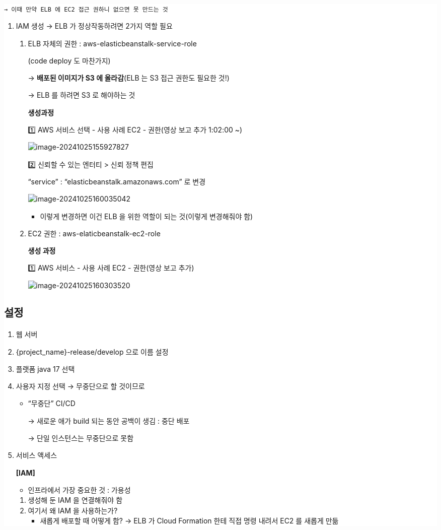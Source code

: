     → 이때 만약 ELB 에 EC2 접근 권하니 없으면 못 만드는 것

    

1. IAM 생성 → ELB 가 정상작동하려면 2가지 역할 필요
    1. ELB 자체의 권한 : aws-elasticbeanstalk-service-role
    
        (code deploy 도 마찬가지)
    
        → **배포된 이미지가 S3 에 올라감**(ELB 는 S3 접근 권한도 필요한 것!)
    
        → ELB 를 하려면 S3 로 해야하는 것
    
        **생성과정**
    
        1️⃣ AWS 서비스 선택 - 사용 사례 EC2 - 권한(영상 보고 추가 1:02:00 ~)
    
        ![image-20241025155927827]({{site.url}}/assets/images/2024-10-25-devops(1)/image-20241025155927827.png)
    
        2️⃣ 신뢰할 수 있는 엔터티 > 신뢰 정책 편집
    
        “service” : “elasticbeanstalk.amazonaws.com” 로 변경
    
        ![image-20241025160035042]({{site.url}}/assets/images/2024-10-25-devops(1)/image-20241025160035042.png)
    
        - 이렇게 변경하면 이건 ELB 을 위한 역할이 되는 것(이렇게 변경해줘야 함)
    
    2. EC2 권한 : aws-elaticbeanstalk-ec2-role
    
        **생성 과정**
    
        1️⃣ AWS 서비스 - 사용 사례 EC2 - 권한(영상 보고 추가)
    
        ![image-20241025160303520]({{site.url}}/assets/images/2024-10-25-devops(1)/image-20241025160303520.png)



## 설정

1. 웹 서버

2. {project_name}-release/develop 으로 이름 설정

3. 플랫폼 java 17 선택

4. 사용자 지정 선택 → 무중단으로 할 것이므로
    - “무중단” CI/CD
      
        → 새로운 애가 build 되는 동안 공백이 생김 : 중단 배포
        
        → 단일 인스턴스는 무중단으로 못함

5. 서비스 액세스

    **[IAM]**

    - 인프라에서 가장 중요한 것 : 가용성 

    1. 생성해 둔 IAM 을 연결해줘야 함
    2. 여기서 왜 IAM 을 사용하는가?
        - 새롭게 배포할 때 어떻게 함? → ELB 가 Cloud Formation 한테 직접 명령 내려서 EC2 를 새롭게 만듦
          